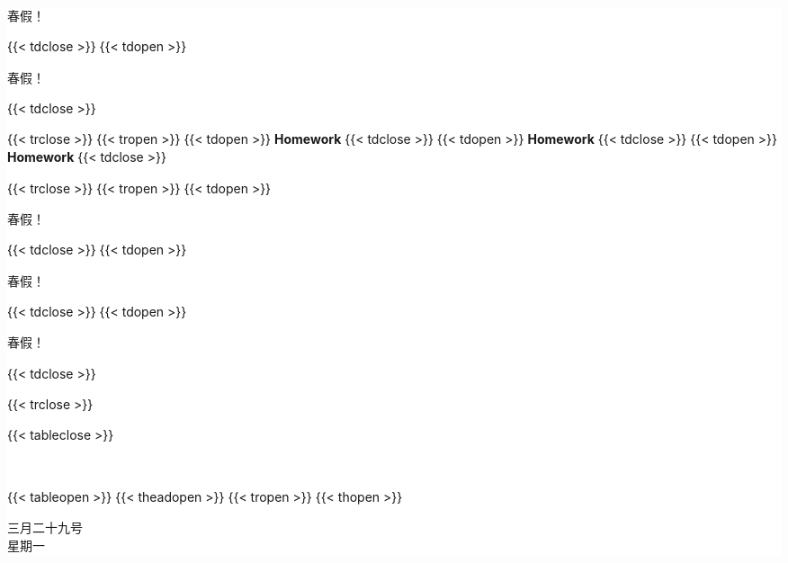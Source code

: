 
春假！


{{< tdclose >}}
{{< tdopen >}}


春假！


{{< tdclose >}}

{{< trclose >}}
{{< tropen >}}
{{< tdopen >}}
**Homework**
{{< tdclose >}}
{{< tdopen >}}
**Homework**
{{< tdclose >}}
{{< tdopen >}}
**Homework**
{{< tdclose >}}

{{< trclose >}}
{{< tropen >}}
{{< tdopen >}}


春假！


{{< tdclose >}}
{{< tdopen >}}


春假！


{{< tdclose >}}
{{< tdopen >}}


春假！


{{< tdclose >}}

{{< trclose >}}

{{< tableclose >}}

  
  
 

{{< tableopen >}}
{{< theadopen >}}
{{< tropen >}}
{{< thopen >}}


三月二十九号  
星期一
